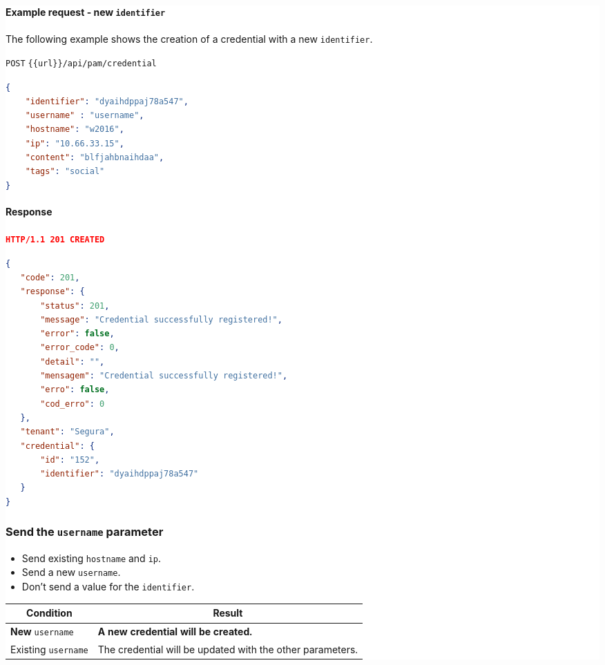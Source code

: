 #### Example request - new `identifier`

The following example shows the creation of a credential with a new `identifier`.

`POST` `{{url}}/api/pam/credential`

```json
{
    "identifier": "dyaihdppaj78a547",
    "username" : "username",
    "hostname": "w2016",   
    "ip": "10.66.33.15",
    "content": "blfjahbnaihdaa",
    "tags": "social"
}
```

#### Response

```json
HTTP/1.1 201 CREATED
```

```json
{
   "code": 201,
   "response": {
       "status": 201,
       "message": "Credential successfully registered!",
       "error": false,
       "error_code": 0,
       "detail": "",
       "mensagem": "Credential successfully registered!",
       "erro": false,
       "cod_erro": 0
   },
   "tenant": "Segura",
   "credential": {
       "id": "152",
       "identifier": "dyaihdppaj78a547"
   }
}

```

### Send the `username` parameter

* Send existing `hostname` and `ip`.
* Send a new `username`.
* Don’t send a value for the `identifier`.

| Condition           | Result                                                    |
| ------------------- | --------------------------------------------------------- |
| **New** `username`  | **A new credential will be created.**                     |
| Existing `username` | The credential will be updated with the other parameters. |
